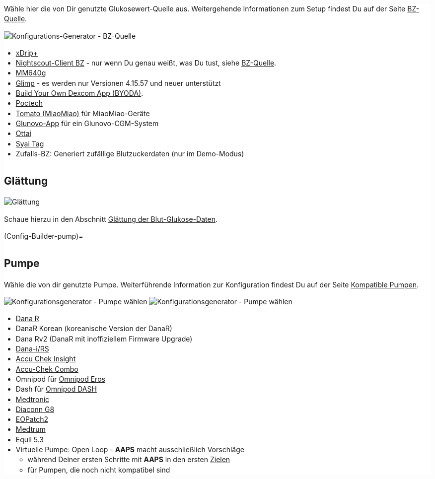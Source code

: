 Wähle hier die von Dir genutzte Glukosewert-Quelle aus. Weitergehende Informationen zum Setup findest Du auf der Seite [BZ-Quelle](../Getting-Started/CompatiblesCgms.md).

![Konfigurations-Generator - BZ-Quelle](../images/ConfBuild_BG.png)

* [xDrip+](../CompatibleCgms/xDrip.md)
* [Nightscout-Client BZ](../CompatibleCgms/CgmNightscoutUpload.md) - nur wenn Du genau weißt, was Du tust, siehe [BZ-Quelle](../Getting-Started/CompatiblesCgms.md).
* [MM640g](../CompatibleCgms/MM640g.md)
* [Glimp](#libre1-using-glimp) - es werden nur Versionen 4.15.57 und neuer unterstützt
* [Build Your Own Dexcom App (BYODA)](#DexcomG6-if-using-g6-with-build-your-own-dexcom-app).
* [Poctech](../CompatibleCgms/PocTech.md)
* [Tomato (MiaoMiao)](#libre1-using-tomato) für MiaoMiao-Geräte
* [Glunovo-App](https://infinovo.com/) für ein Glunovo-CGM-System
* [Ottai](../CompatibleCgms/OttaiM8.md)
* [Syai Tag](../CompatibleCgms/SyaiTagX1.md)
* Zufalls-BZ: Generiert zufällige Blutzuckerdaten (nur im Demo-Modus)

## Glättung

![Glättung](../images/ConfBuild_Smoothing.png)

Schaue hierzu in den Abschnitt [Glättung der Blut-Glukose-Daten](../CompatibleCgms/SmoothingBloodGlucoseData.md).

(Config-Builder-pump)=

## Pumpe

Wähle die von dir genutzte Pumpe. Weiterführende Information zur Konfiguration findest Du auf der Seite [Kompatible Pumpen](../Getting-Started/CompatiblePumps.md).

![Konfigurationsgenerator - Pumpe wählen](../images/ConfBuild_Pump_AAPS33.png) ![Konfigurationsgenerator - Pumpe wählen](../images/ConfBuild_Pump_AAPS33-2.png)

* [Dana R](../CompatiblePumps/DanaR-Insulin-Pump.md)
* DanaR Korean (koreanische Version der DanaR)
* Dana Rv2 (DanaR mit inoffiziellem Firmware Upgrade)
* [Dana-i/RS](../CompatiblePumps/DanaRS-Insulin-Pump.md)
* [Accu Chek Insight](../CompatiblePumps/Accu-Chek-Insight-Pump.md)
* [Accu-Chek Combo](../CompatiblePumps/Accu-Chek-Combo-Pump-v2.md)
* Omnipod für [Omnipod Eros](../CompatiblePumps/OmnipodEros.md)
* Dash für [Omnipod DASH](../CompatiblePumps/OmnipodDASH.md)
* [Medtronic](../CompatiblePumps/MedtronicPump.md)
* [Diaconn G8](../CompatiblePumps/DiaconnG8.md)
* [EOPatch2](../CompatiblePumps/EOPatch2.md)
* [Medtrum](../CompatiblePumps/MedtrumNano.md)
* [Equil 5.3](../CompatiblePumps/Equil5.3.md)
* Virtuelle Pumpe: Open Loop - **AAPS** macht ausschließlich Vorschläge 
  * während Deiner ersten Schritte mit **AAPS** in den ersten [Zielen](../SettingUpAaps/CompletingTheObjectives.md)
  * für Pumpen, die noch nicht kompatibel sind
